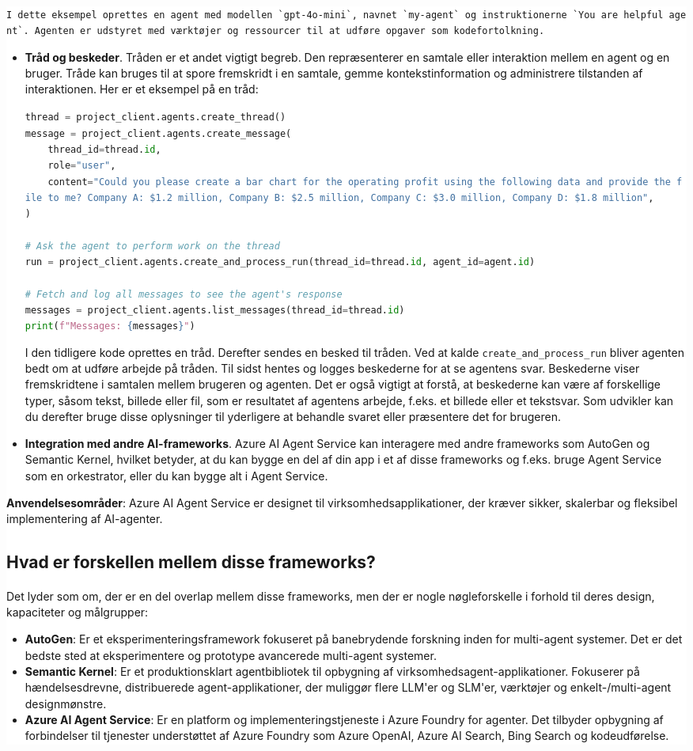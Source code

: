    I dette eksempel oprettes en agent med modellen `gpt-4o-mini`, navnet `my-agent` og instruktionerne `You are helpful agent`. Agenten er udstyret med værktøjer og ressourcer til at udføre opgaver som kodefortolkning.

- **Tråd og beskeder**. Tråden er et andet vigtigt begreb. Den repræsenterer en samtale eller interaktion mellem en agent og en bruger. Tråde kan bruges til at spore fremskridt i en samtale, gemme kontekstinformation og administrere tilstanden af interaktionen. Her er et eksempel på en tråd:

    ```python
    thread = project_client.agents.create_thread()
    message = project_client.agents.create_message(
        thread_id=thread.id,
        role="user",
        content="Could you please create a bar chart for the operating profit using the following data and provide the file to me? Company A: $1.2 million, Company B: $2.5 million, Company C: $3.0 million, Company D: $1.8 million",
    )
    
    # Ask the agent to perform work on the thread
    run = project_client.agents.create_and_process_run(thread_id=thread.id, agent_id=agent.id)
    
    # Fetch and log all messages to see the agent's response
    messages = project_client.agents.list_messages(thread_id=thread.id)
    print(f"Messages: {messages}")
    ```

    I den tidligere kode oprettes en tråd. Derefter sendes en besked til tråden. Ved at kalde `create_and_process_run` bliver agenten bedt om at udføre arbejde på tråden. Til sidst hentes og logges beskederne for at se agentens svar. Beskederne viser fremskridtene i samtalen mellem brugeren og agenten. Det er også vigtigt at forstå, at beskederne kan være af forskellige typer, såsom tekst, billede eller fil, som er resultatet af agentens arbejde, f.eks. et billede eller et tekstsvar. Som udvikler kan du derefter bruge disse oplysninger til yderligere at behandle svaret eller præsentere det for brugeren.

- **Integration med andre AI-frameworks**. Azure AI Agent Service kan interagere med andre frameworks som AutoGen og Semantic Kernel, hvilket betyder, at du kan bygge en del af din app i et af disse frameworks og f.eks. bruge Agent Service som en orkestrator, eller du kan bygge alt i Agent Service.

**Anvendelsesområder**: Azure AI Agent Service er designet til virksomhedsapplikationer, der kræver sikker, skalerbar og fleksibel implementering af AI-agenter.

## Hvad er forskellen mellem disse frameworks?

Det lyder som om, der er en del overlap mellem disse frameworks, men der er nogle nøgleforskelle i forhold til deres design, kapaciteter og målgrupper:

- **AutoGen**: Er et eksperimenteringsframework fokuseret på banebrydende forskning inden for multi-agent systemer. Det er det bedste sted at eksperimentere og prototype avancerede multi-agent systemer.
- **Semantic Kernel**: Er et produktionsklart agentbibliotek til opbygning af virksomhedsagent-applikationer. Fokuserer på hændelsesdrevne, distribuerede agent-applikationer, der muliggør flere LLM'er og SLM'er, værktøjer og enkelt-/multi-agent designmønstre.
- **Azure AI Agent Service**: Er en platform og implementeringstjeneste i Azure Foundry for agenter. Det tilbyder opbygning af forbindelser til tjenester understøttet af Azure Foundry som Azure OpenAI, Azure AI Search, Bing Search og kodeudførelse.
